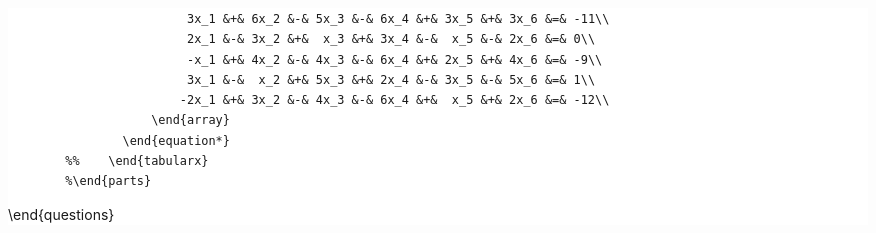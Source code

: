                              3x_1 &+& 6x_2 &-& 5x_3 &-& 6x_4 &+& 3x_5 &+& 3x_6 &=& -11\\ 
                             2x_1 &-& 3x_2 &+&  x_3 &+& 3x_4 &-&  x_5 &-& 2x_6 &=& 0\\ 
                             -x_1 &+& 4x_2 &-& 4x_3 &-& 6x_4 &+& 2x_5 &+& 4x_6 &=& -9\\ 
                             3x_1 &-&  x_2 &+& 5x_3 &+& 2x_4 &-& 3x_5 &-& 5x_6 &=& 1\\ 
                            -2x_1 &+& 3x_2 &-& 4x_3 &-& 6x_4 &+&  x_5 &+& 2x_6 &=& -12\\ 
                        \end{array}
                    \end{equation*}
            %%    \end{tabularx}
            %\end{parts}
\end{questions} 
